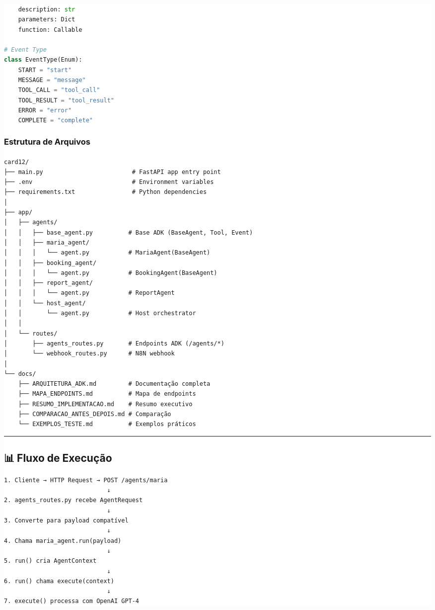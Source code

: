 ```python
    description: str
    parameters: Dict
    function: Callable

# Event Type
class EventType(Enum):
    START = "start"
    MESSAGE = "message"
    TOOL_CALL = "tool_call"
    TOOL_RESULT = "tool_result"
    ERROR = "error"
    COMPLETE = "complete"
```

### Estrutura de Arquivos

```
card12/
├── main.py                         # FastAPI app entry point
├── .env                            # Environment variables
├── requirements.txt                # Python dependencies
│
├── app/
│   ├── agents/
│   │   ├── base_agent.py          # Base ADK (BaseAgent, Tool, Event)
│   │   ├── maria_agent/
│   │   │   └── agent.py           # MariaAgent(BaseAgent)
│   │   ├── booking_agent/
│   │   │   └── agent.py           # BookingAgent(BaseAgent)
│   │   ├── report_agent/
│   │   │   └── agent.py           # ReportAgent
│   │   └── host_agent/
│   │       └── agent.py           # Host orchestrator
│   │
│   └── routes/
│       ├── agents_routes.py       # Endpoints ADK (/agents/*)
│       └── webhook_routes.py      # N8N webhook
│
└── docs/
    ├── ARQUITETURA_ADK.md         # Documentação completa
    ├── MAPA_ENDPOINTS.md          # Mapa de endpoints
    ├── RESUMO_IMPLEMENTACAO.md    # Resumo executivo
    ├── COMPARACAO_ANTES_DEPOIS.md # Comparação
    └── EXEMPLOS_TESTE.md          # Exemplos práticos
```

---

## 📊 Fluxo de Execução

```
1. Cliente → HTTP Request → POST /agents/maria
                             ↓
2. agents_routes.py recebe AgentRequest
                             ↓
3. Converte para payload compatível
                             ↓
4. Chama maria_agent.run(payload)
                             ↓
5. run() cria AgentContext
                             ↓
6. run() chama execute(context)
                             ↓
7. execute() processa com OpenAI GPT-4
```